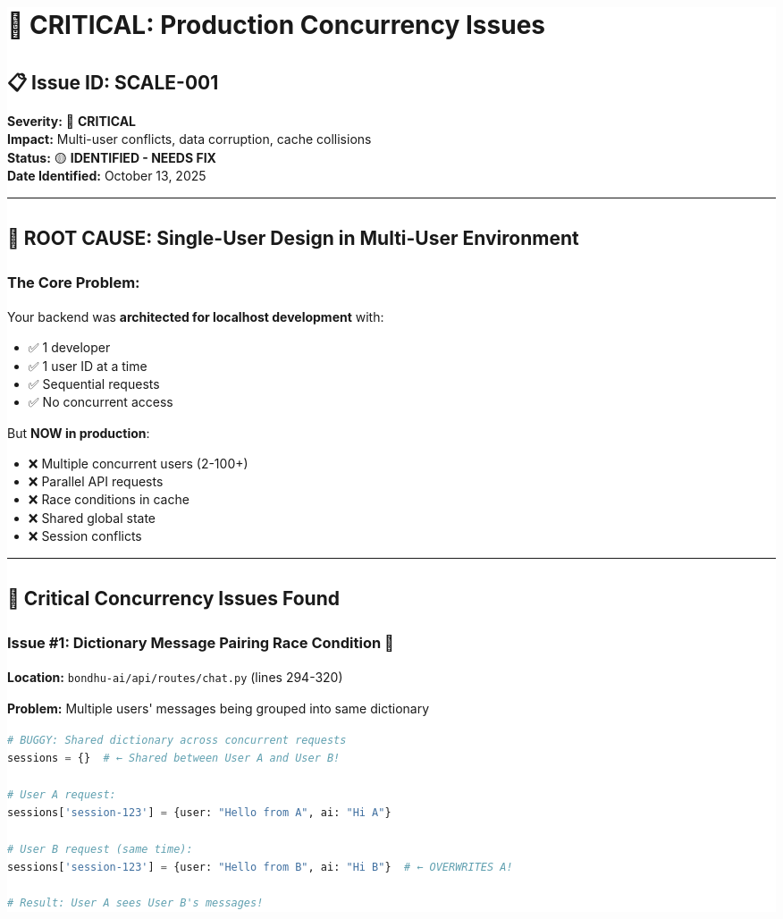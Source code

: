 # 🚨 CRITICAL: Production Concurrency Issues

## 📋 **Issue ID: SCALE-001**

**Severity:** 🔴 **CRITICAL**  
**Impact:** Multi-user conflicts, data corruption, cache collisions  
**Status:** 🟡 **IDENTIFIED - NEEDS FIX**  
**Date Identified:** October 13, 2025

---

## 🎯 **ROOT CAUSE: Single-User Design in Multi-User Environment**

### **The Core Problem:**

Your backend was **architected for localhost development** with:
- ✅ 1 developer
- ✅ 1 user ID at a time
- ✅ Sequential requests
- ✅ No concurrent access

But **NOW in production**:
- ❌ Multiple concurrent users (2-100+)
- ❌ Parallel API requests
- ❌ Race conditions in cache
- ❌ Shared global state
- ❌ Session conflicts

---

## 🐛 **Critical Concurrency Issues Found**

### **Issue #1: Dictionary Message Pairing Race Condition** 🔴

**Location:** `bondhu-ai/api/routes/chat.py` (lines 294-320)

**Problem:** Multiple users' messages being grouped into same dictionary

```python
# BUGGY: Shared dictionary across concurrent requests
sessions = {}  # ← Shared between User A and User B!

# User A request:
sessions['session-123'] = {user: "Hello from A", ai: "Hi A"}

# User B request (same time):
sessions['session-123'] = {user: "Hello from B", ai: "Hi B"}  # ← OVERWRITES A!

# Result: User A sees User B's messages!
```
